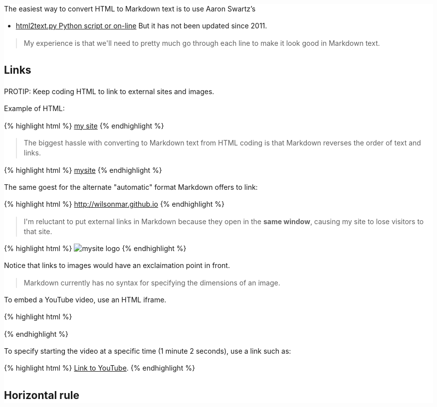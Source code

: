 The easiest way to convert HTML to Markdown text is to use Aaron Swartz’s

   * <a target="_blank" href="http://www.aaronsw.com/2002/html2text/">html2text.py Python script or on-line</a>
   But it has not been updated since 2011.

> My experience is that we'll need to pretty much go through each line
to make it look good in Markdown text.

## Links

PROTIP: Keep coding HTML to link to external sites and images.

Example of HTML:

{% highlight html %}
<a taget="_blank" title="hello" href="http://wilsonmar.github.io/">my site</a>
{% endhighlight %}

> The biggest hassle with converting to Markdown text from HTML coding is that
Markdown reverses the order of text and links.

{% highlight html %}
 [mysite](http://wilsonmar.github.io/)
{% endhighlight %}

The same goest for the alternate "automatic" format Markdown offers to link:

{% highlight html %}
<http://wilsonmar.github.io>
{% endhighlight %}

> I'm reluctant to put external links in Markdown because
they open in the **same window**, causing my site to lose visitors to that site.

{% highlight html %}
![mysite logo](http://wilsonmar.github.io/favicon.png/ "optional title")
{% endhighlight %}

   Notice that links to images would have an exclaimation point in front.

> Markdown currently has no syntax for specifying the dimensions of an image.

To embed a YouTube video, use an HTML iframe.

{% highlight html %}
<iframe width="560" height="315" src="https://www.youtube.com/embed/Onv9nhPIBp0" frameborder="0" allowfullscreen> </iframe>
{% endhighlight %}

To specify starting the video at a specific time (1 minute 2 seconds), use a link such as:

{% highlight html %}
<a target="_blank" href="https://www.youtube.com/watch?v=Onv9nhPIBp0&t=1m2s">Link to YouTube</a>.
{% endhighlight %}

## Horizontal rule
